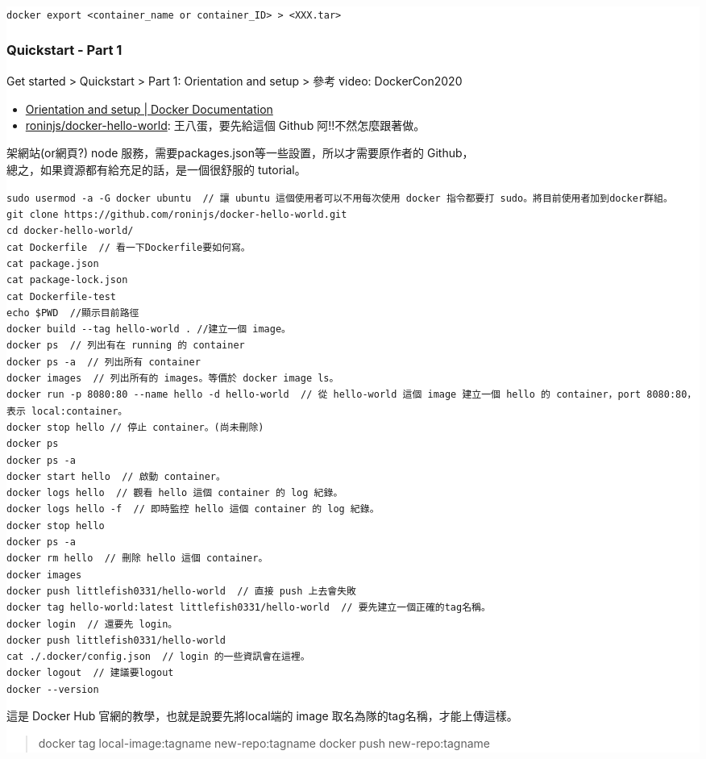 ```{bash}
docker export <container_name or container_ID> > <XXX.tar>
```

### Quickstart - Part 1

Get started > Quickstart > Part 1: Orientation and setup > 參考 video: DockerCon2020

- [Orientation and setup | Docker Documentation](https://docs.docker.com/get-started/)
- [roninjs/docker-hello-world](https://github.com/roninjs/docker-hello-world): 王八蛋，要先給這個 Github 阿!!不然怎麼跟著做。

架網站(or網頁?) node 服務，需要packages.json等一些設置，所以才需要原作者的 Github，  
總之，如果資源都有給充足的話，是一個很舒服的 tutorial。

```{bash}
sudo usermod -a -G docker ubuntu  // 讓 ubuntu 這個使用者可以不用每次使用 docker 指令都要打 sudo。將目前使用者加到docker群組。
git clone https://github.com/roninjs/docker-hello-world.git
cd docker-hello-world/
cat Dockerfile  // 看一下Dockerfile要如何寫。
cat package.json
cat package-lock.json
cat Dockerfile-test
echo $PWD  //顯示目前路徑
docker build --tag hello-world . //建立一個 image。
docker ps  // 列出有在 running 的 container
docker ps -a  // 列出所有 container
docker images  // 列出所有的 images。等價於 docker image ls。
docker run -p 8080:80 --name hello -d hello-world  // 從 hello-world 這個 image 建立一個 hello 的 container，port 8080:80，表示 local:container。
docker stop hello // 停止 container。(尚未刪除)
docker ps
docker ps -a
docker start hello  // 啟動 container。
docker logs hello  // 觀看 hello 這個 container 的 log 紀錄。
docker logs hello -f  // 即時監控 hello 這個 container 的 log 紀錄。
docker stop hello
docker ps -a
docker rm hello  // 刪除 hello 這個 container。
docker images
docker push littlefish0331/hello-world  // 直接 push 上去會失敗
docker tag hello-world:latest littlefish0331/hello-world  // 要先建立一個正確的tag名稱。
docker login  // 還要先 login。
docker push littlefish0331/hello-world
cat ./.docker/config.json  // login 的一些資訊會在這裡。
docker logout  // 建議要logout
docker --version
```

這是 Docker Hub 官網的教學，也就是說要先將local端的 image 取名為隊的tag名稱，才能上傳這樣。

> docker tag local-image:tagname new-repo:tagname
> docker push new-repo:tagname

